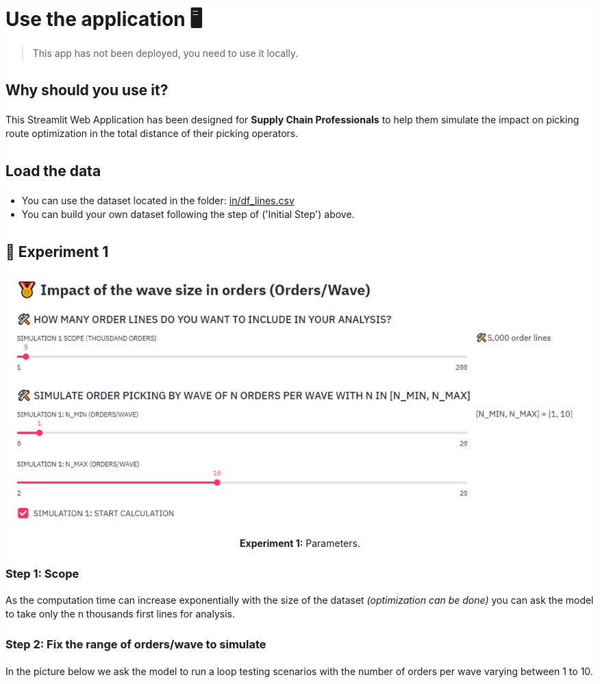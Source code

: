 # Use the application 🖥️ #
> This app has not been deployed, you need to use it locally.

## **Why should you use it?** ##
This Streamlit Web Application has been designed for **Supply Chain Professionals** to help them simulate the impact on picking route optimization in the total distance of their picking operators.

## **Load the data** ##

- You can use the dataset located in the folder: 
 [in/df_lines.csv](https://git.syngentaaws.org/partho_choudhury/picking-route/-/blob/main/static/in/df_lines.csv)
- You can build your own dataset following the step of ('Initial Step') above.

## 🔬 Experiment 1 ##
<p align="center">
  <img align="center" src="static/img/params_1.PNG" width=100%>
  
</p>
<p align="center"><b>Experiment 1:</b> Parameters.</p>

### **Step 1:** Scope ###

As the computation time can increase exponentially with the size of the dataset _(optimization can be done)_ you can ask the model to take only the n thousands first lines for analysis.

### **Step 2:** Fix the range of orders/wave to simulate ###

In the picture below we ask the model to run a loop testing scenarios with the number of orders per wave varying between 1 to 10.
